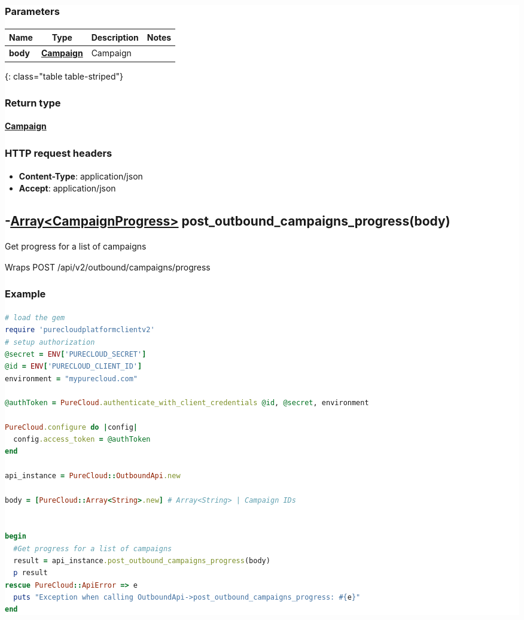 ### Parameters

Name | Type | Description  | Notes
------------- | ------------- | ------------- | -------------
 **body** | [**Campaign**](Campaign.html)| Campaign |  |
{: class="table table-striped"}


### Return type

[**Campaign**](Campaign.html)

### HTTP request headers

 - **Content-Type**: application/json
 - **Accept**: application/json



<a name="post_outbound_campaigns_progress"></a>

## -[**Array&lt;CampaignProgress&gt;**](CampaignProgress.html) post_outbound_campaigns_progress(body)

Get progress for a list of campaigns



Wraps POST /api/v2/outbound/campaigns/progress 


### Example
~~~ruby
# load the gem
require 'purecloudplatformclientv2'
# setup authorization
@secret = ENV['PURECLOUD_SECRET']
@id = ENV['PURECLOUD_CLIENT_ID']
environment = "mypurecloud.com"

@authToken = PureCloud.authenticate_with_client_credentials @id, @secret, environment

PureCloud.configure do |config|
  config.access_token = @authToken
end

api_instance = PureCloud::OutboundApi.new

body = [PureCloud::Array<String>.new] # Array<String> | Campaign IDs


begin
  #Get progress for a list of campaigns
  result = api_instance.post_outbound_campaigns_progress(body)
  p result
rescue PureCloud::ApiError => e
  puts "Exception when calling OutboundApi->post_outbound_campaigns_progress: #{e}"
end
~~~
